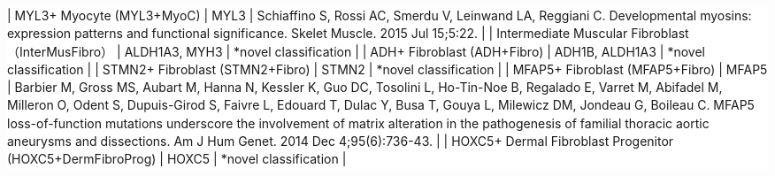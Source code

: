 | MYL3+ Myocyte (MYL3+MyoC)                                                     | MYL3                                  | Schiaffino S, Rossi AC, Smerdu V, Leinwand LA, Reggiani C. Developmental myosins: expression patterns and functional significance. Skelet Muscle. 2015 Jul 15;5:22.                                                                                                                                                                                                                                                                                                                                                                                                                                                                                                                                                                                                                                                                                                   |
| Intermediate Muscular Fibroblast （InterMusFibro）                              | ALDH1A3, MYH3                         | \*novel classification                                                                                                                                                                                                                                                                                                                                                                                                                                                                                                                                                                                                                                                                                                                                                                                                                                                |
| ADH+ Fibroblast (ADH+Fibro)                                                   | ADH1B, ALDH1A3                        | \*novel classification                                                                                                                                                                                                                                                                                                                                                                                                                                                                                                                                                                                                                                                                                                                                                                                                                                                |
| STMN2+ Fibroblast (STMN2+Fibro)                                               | STMN2                                 | \*novel classification                                                                                                                                                                                                                                                                                                                                                                                                                                                                                                                                                                                                                                                                                                                                                                                                                                                |
| MFAP5+ Fibroblast (MFAP5+Fibro)                                               | MFAP5                                 | Barbier M, Gross MS, Aubart M, Hanna N, Kessler K, Guo DC, Tosolini L, Ho-Tin-Noe B, Regalado E, Varret M, Abifadel M, Milleron O, Odent S, Dupuis-Girod S, Faivre L, Edouard T, Dulac Y, Busa T, Gouya L, Milewicz DM, Jondeau G, Boileau C. MFAP5 loss-of-function mutations underscore the involvement of matrix alteration in the pathogenesis of familial thoracic aortic aneurysms and dissections. Am J Hum Genet. 2014 Dec 4;95(6):736-43.                                                                                                                                                                                                                                                                                                                                                                                                                    |
| HOXC5+ Dermal Fibroblast Progenitor (HOXC5+DermFibroProg)                     | HOXC5                                 | \*novel classification                                                                                                                                                                                                                                                                                                                                                                                                                                                                                                                                                                                                                                                                                                                                                                                                                                                |